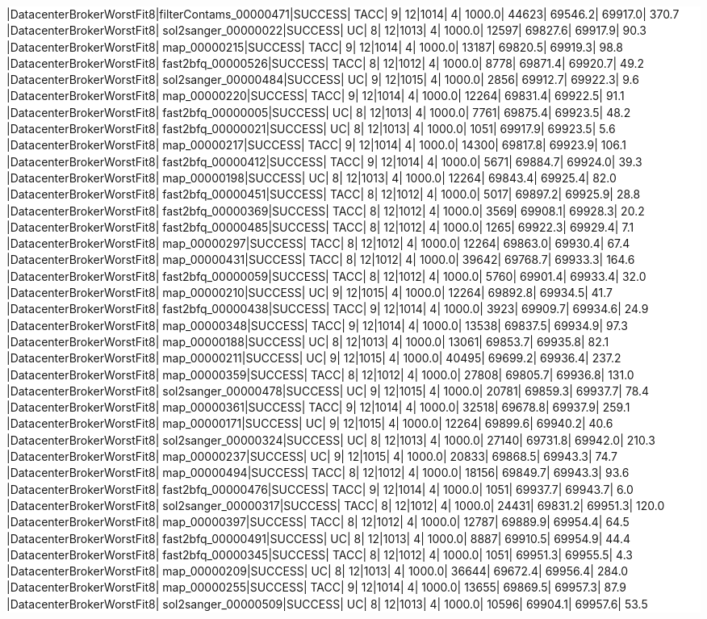 |DatacenterBrokerWorstFit8|filterContams_00000471|SUCCESS|  TACC|   9|       12|1014|        4|    1000.0|      44623|  69546.2|   69917.0|   370.7
|DatacenterBrokerWorstFit8|   sol2sanger_00000022|SUCCESS|    UC|   8|       12|1013|        4|    1000.0|      12597|  69827.6|   69917.9|    90.3
|DatacenterBrokerWorstFit8|          map_00000215|SUCCESS|  TACC|   9|       12|1014|        4|    1000.0|      13187|  69820.5|   69919.3|    98.8
|DatacenterBrokerWorstFit8|     fast2bfq_00000526|SUCCESS|  TACC|   8|       12|1012|        4|    1000.0|       8778|  69871.4|   69920.7|    49.2
|DatacenterBrokerWorstFit8|   sol2sanger_00000484|SUCCESS|    UC|   9|       12|1015|        4|    1000.0|       2856|  69912.7|   69922.3|     9.6
|DatacenterBrokerWorstFit8|          map_00000220|SUCCESS|  TACC|   9|       12|1014|        4|    1000.0|      12264|  69831.4|   69922.5|    91.1
|DatacenterBrokerWorstFit8|     fast2bfq_00000005|SUCCESS|    UC|   8|       12|1013|        4|    1000.0|       7761|  69875.4|   69923.5|    48.2
|DatacenterBrokerWorstFit8|     fast2bfq_00000021|SUCCESS|    UC|   8|       12|1013|        4|    1000.0|       1051|  69917.9|   69923.5|     5.6
|DatacenterBrokerWorstFit8|          map_00000217|SUCCESS|  TACC|   9|       12|1014|        4|    1000.0|      14300|  69817.8|   69923.9|   106.1
|DatacenterBrokerWorstFit8|     fast2bfq_00000412|SUCCESS|  TACC|   9|       12|1014|        4|    1000.0|       5671|  69884.7|   69924.0|    39.3
|DatacenterBrokerWorstFit8|          map_00000198|SUCCESS|    UC|   8|       12|1013|        4|    1000.0|      12264|  69843.4|   69925.4|    82.0
|DatacenterBrokerWorstFit8|     fast2bfq_00000451|SUCCESS|  TACC|   8|       12|1012|        4|    1000.0|       5017|  69897.2|   69925.9|    28.8
|DatacenterBrokerWorstFit8|     fast2bfq_00000369|SUCCESS|  TACC|   8|       12|1012|        4|    1000.0|       3569|  69908.1|   69928.3|    20.2
|DatacenterBrokerWorstFit8|     fast2bfq_00000485|SUCCESS|  TACC|   8|       12|1012|        4|    1000.0|       1265|  69922.3|   69929.4|     7.1
|DatacenterBrokerWorstFit8|          map_00000297|SUCCESS|  TACC|   8|       12|1012|        4|    1000.0|      12264|  69863.0|   69930.4|    67.4
|DatacenterBrokerWorstFit8|          map_00000431|SUCCESS|  TACC|   8|       12|1012|        4|    1000.0|      39642|  69768.7|   69933.3|   164.6
|DatacenterBrokerWorstFit8|     fast2bfq_00000059|SUCCESS|  TACC|   8|       12|1012|        4|    1000.0|       5760|  69901.4|   69933.4|    32.0
|DatacenterBrokerWorstFit8|          map_00000210|SUCCESS|    UC|   9|       12|1015|        4|    1000.0|      12264|  69892.8|   69934.5|    41.7
|DatacenterBrokerWorstFit8|     fast2bfq_00000438|SUCCESS|  TACC|   9|       12|1014|        4|    1000.0|       3923|  69909.7|   69934.6|    24.9
|DatacenterBrokerWorstFit8|          map_00000348|SUCCESS|  TACC|   9|       12|1014|        4|    1000.0|      13538|  69837.5|   69934.9|    97.3
|DatacenterBrokerWorstFit8|          map_00000188|SUCCESS|    UC|   8|       12|1013|        4|    1000.0|      13061|  69853.7|   69935.8|    82.1
|DatacenterBrokerWorstFit8|          map_00000211|SUCCESS|    UC|   9|       12|1015|        4|    1000.0|      40495|  69699.2|   69936.4|   237.2
|DatacenterBrokerWorstFit8|          map_00000359|SUCCESS|  TACC|   8|       12|1012|        4|    1000.0|      27808|  69805.7|   69936.8|   131.0
|DatacenterBrokerWorstFit8|   sol2sanger_00000478|SUCCESS|    UC|   9|       12|1015|        4|    1000.0|      20781|  69859.3|   69937.7|    78.4
|DatacenterBrokerWorstFit8|          map_00000361|SUCCESS|  TACC|   9|       12|1014|        4|    1000.0|      32518|  69678.8|   69937.9|   259.1
|DatacenterBrokerWorstFit8|          map_00000171|SUCCESS|    UC|   9|       12|1015|        4|    1000.0|      12264|  69899.6|   69940.2|    40.6
|DatacenterBrokerWorstFit8|   sol2sanger_00000324|SUCCESS|    UC|   8|       12|1013|        4|    1000.0|      27140|  69731.8|   69942.0|   210.3
|DatacenterBrokerWorstFit8|          map_00000237|SUCCESS|    UC|   9|       12|1015|        4|    1000.0|      20833|  69868.5|   69943.3|    74.7
|DatacenterBrokerWorstFit8|          map_00000494|SUCCESS|  TACC|   8|       12|1012|        4|    1000.0|      18156|  69849.7|   69943.3|    93.6
|DatacenterBrokerWorstFit8|     fast2bfq_00000476|SUCCESS|  TACC|   9|       12|1014|        4|    1000.0|       1051|  69937.7|   69943.7|     6.0
|DatacenterBrokerWorstFit8|   sol2sanger_00000317|SUCCESS|  TACC|   8|       12|1012|        4|    1000.0|      24431|  69831.2|   69951.3|   120.0
|DatacenterBrokerWorstFit8|          map_00000397|SUCCESS|  TACC|   8|       12|1012|        4|    1000.0|      12787|  69889.9|   69954.4|    64.5
|DatacenterBrokerWorstFit8|     fast2bfq_00000491|SUCCESS|    UC|   8|       12|1013|        4|    1000.0|       8887|  69910.5|   69954.9|    44.4
|DatacenterBrokerWorstFit8|     fast2bfq_00000345|SUCCESS|  TACC|   8|       12|1012|        4|    1000.0|       1051|  69951.3|   69955.5|     4.3
|DatacenterBrokerWorstFit8|          map_00000209|SUCCESS|    UC|   8|       12|1013|        4|    1000.0|      36644|  69672.4|   69956.4|   284.0
|DatacenterBrokerWorstFit8|          map_00000255|SUCCESS|  TACC|   9|       12|1014|        4|    1000.0|      13655|  69869.5|   69957.3|    87.9
|DatacenterBrokerWorstFit8|   sol2sanger_00000509|SUCCESS|    UC|   8|       12|1013|        4|    1000.0|      10596|  69904.1|   69957.6|    53.5